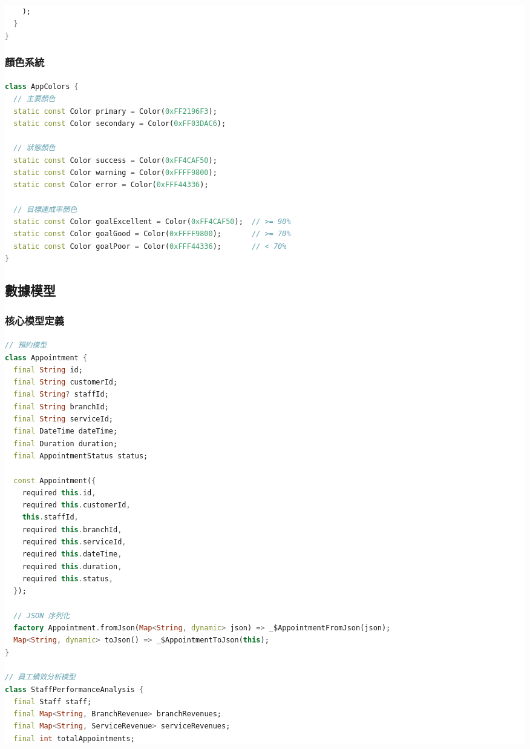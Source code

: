 ```dart
    );
  }
}
```

### 顏色系統

```dart
class AppColors {
  // 主要顏色
  static const Color primary = Color(0xFF2196F3);
  static const Color secondary = Color(0xFF03DAC6);
  
  // 狀態顏色
  static const Color success = Color(0xFF4CAF50);
  static const Color warning = Color(0xFFFF9800);
  static const Color error = Color(0xFFF44336);
  
  // 目標達成率顏色
  static const Color goalExcellent = Color(0xFF4CAF50);  // >= 90%
  static const Color goalGood = Color(0xFFFF9800);       // >= 70%
  static const Color goalPoor = Color(0xFFF44336);       // < 70%
}
```

## 數據模型

### 核心模型定義

```dart
// 預約模型
class Appointment {
  final String id;
  final String customerId;
  final String? staffId;
  final String branchId;
  final String serviceId;
  final DateTime dateTime;
  final Duration duration;
  final AppointmentStatus status;
  
  const Appointment({
    required this.id,
    required this.customerId,
    this.staffId,
    required this.branchId,
    required this.serviceId,
    required this.dateTime,
    required this.duration,
    required this.status,
  });
  
  // JSON 序列化
  factory Appointment.fromJson(Map<String, dynamic> json) => _$AppointmentFromJson(json);
  Map<String, dynamic> toJson() => _$AppointmentToJson(this);
}

// 員工績效分析模型
class StaffPerformanceAnalysis {
  final Staff staff;
  final Map<String, BranchRevenue> branchRevenues;
  final Map<String, ServiceRevenue> serviceRevenues;
  final int totalAppointments;
```